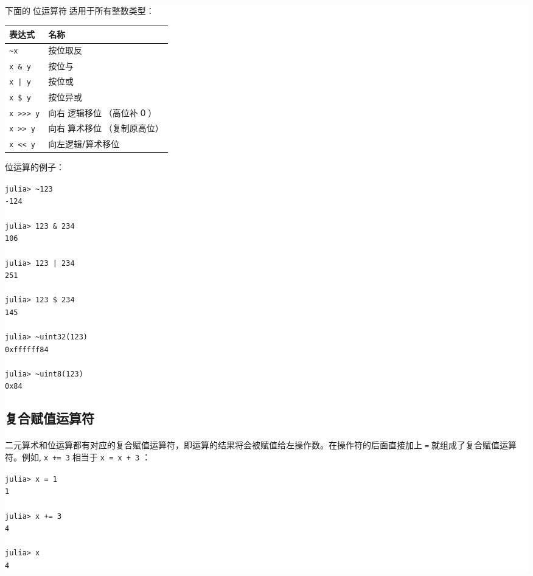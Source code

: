 下面的 位运算符 适用于所有整数类型：

| 表达式    | 名称                         |
| :-------- | :--------------------------- |
| `~x`      | 按位取反                     |
| `x & y`   | 按位与                       |
| `x \| y`  | 按位或                       |
| `x $ y`   | 按位异或                     |
| `x >>> y` | 向右 逻辑移位 （高位补 0 ）  |
| `x >> y`  | 向右 算术移位 （复制原高位） |
| `x << y`  | 向左逻辑/算术移位            |

位运算的例子：

```
julia> ~123
-124

julia> 123 & 234
106

julia> 123 | 234
251

julia> 123 $ 234
145

julia> ~uint32(123)
0xffffff84

julia> ~uint8(123)
0x84
```

## 复合赋值运算符

二元算术和位运算都有对应的复合赋值运算符，即运算的结果将会被赋值给左操作数。在操作符的后面直接加上 `=` 就组成了复合赋值运算符。例如, `x += 3` 相当于 `x = x + 3` ：

```
julia> x = 1
1

julia> x += 3
4

julia> x
4
```
